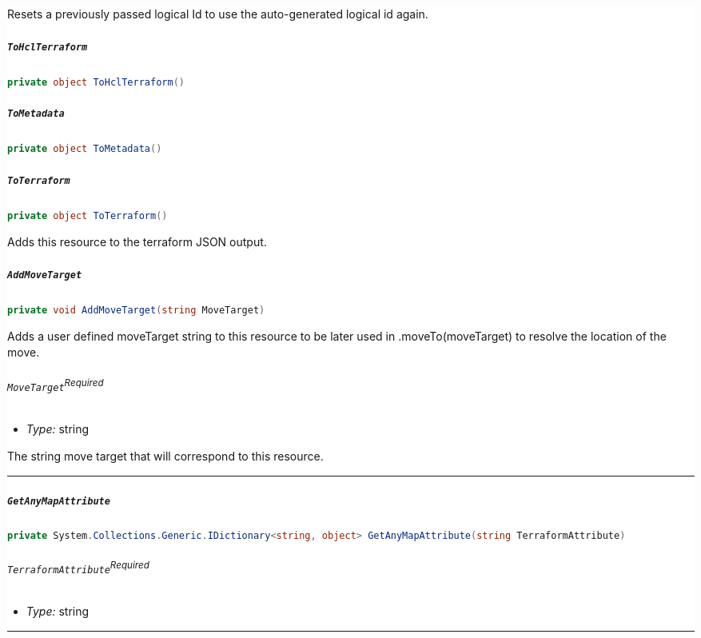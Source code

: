 Resets a previously passed logical Id to use the auto-generated logical id again.

##### `ToHclTerraform` <a name="ToHclTerraform" id="@cdktf/provider-helm.release.Release.toHclTerraform"></a>

```csharp
private object ToHclTerraform()
```

##### `ToMetadata` <a name="ToMetadata" id="@cdktf/provider-helm.release.Release.toMetadata"></a>

```csharp
private object ToMetadata()
```

##### `ToTerraform` <a name="ToTerraform" id="@cdktf/provider-helm.release.Release.toTerraform"></a>

```csharp
private object ToTerraform()
```

Adds this resource to the terraform JSON output.

##### `AddMoveTarget` <a name="AddMoveTarget" id="@cdktf/provider-helm.release.Release.addMoveTarget"></a>

```csharp
private void AddMoveTarget(string MoveTarget)
```

Adds a user defined moveTarget string to this resource to be later used in .moveTo(moveTarget) to resolve the location of the move.

###### `MoveTarget`<sup>Required</sup> <a name="MoveTarget" id="@cdktf/provider-helm.release.Release.addMoveTarget.parameter.moveTarget"></a>

- *Type:* string

The string move target that will correspond to this resource.

---

##### `GetAnyMapAttribute` <a name="GetAnyMapAttribute" id="@cdktf/provider-helm.release.Release.getAnyMapAttribute"></a>

```csharp
private System.Collections.Generic.IDictionary<string, object> GetAnyMapAttribute(string TerraformAttribute)
```

###### `TerraformAttribute`<sup>Required</sup> <a name="TerraformAttribute" id="@cdktf/provider-helm.release.Release.getAnyMapAttribute.parameter.terraformAttribute"></a>

- *Type:* string

---
